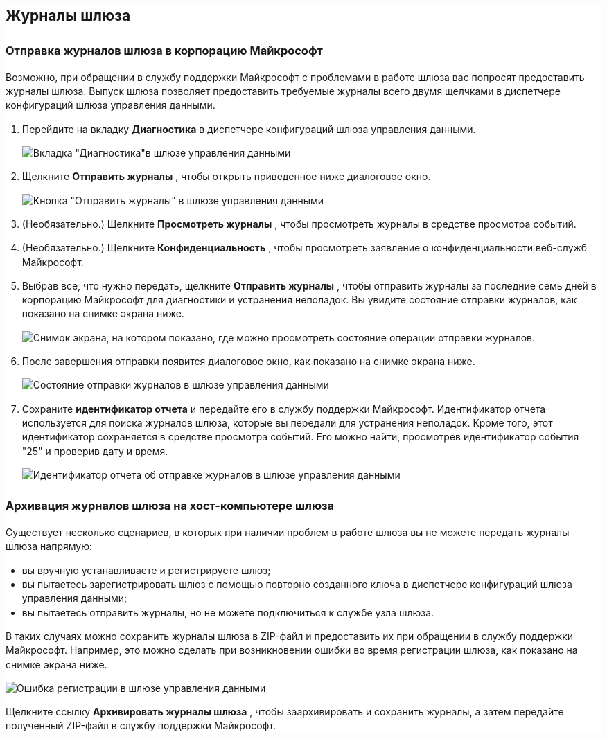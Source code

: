 ## <a name="gateway-logs"></a>Журналы шлюза
### <a name="send-gateway-logs-to-microsoft"></a>Отправка журналов шлюза в корпорацию Майкрософт
Возможно, при обращении в службу поддержки Майкрософт с проблемами в работе шлюза вас попросят предоставить журналы шлюза. Выпуск шлюза позволяет предоставить требуемые журналы всего двумя щелчками в диспетчере конфигураций шлюза управления данными.    

1. Перейдите на вкладку **Диагностика** в диспетчере конфигураций шлюза управления данными.

    ![Вкладка "Диагностика"в шлюзе управления данными](media/data-factory-troubleshoot-gateway-issues/data-management-gateway-diagnostics-tab.png)
2. Щелкните **Отправить журналы** , чтобы открыть приведенное ниже диалоговое окно.

    ![Кнопка "Отправить журналы" в шлюзе управления данными](media/data-factory-troubleshoot-gateway-issues/data-management-gateway-send-logs-dialog.png)
3. (Необязательно.) Щелкните **Просмотреть журналы** , чтобы просмотреть журналы в средстве просмотра событий.
4. (Необязательно.) Щелкните **Конфиденциальность** , чтобы просмотреть заявление о конфиденциальности веб-служб Майкрософт.
5. Выбрав все, что нужно передать, щелкните **Отправить журналы** , чтобы отправить журналы за последние семь дней в корпорацию Майкрософт для диагностики и устранения неполадок. Вы увидите состояние отправки журналов, как показано на снимке экрана ниже.

    ![Снимок экрана, на котором показано, где можно просмотреть состояние операции отправки журналов.](media/data-factory-troubleshoot-gateway-issues/data-management-gateway-send-logs-status.png)
6. После завершения отправки появится диалоговое окно, как показано на снимке экрана ниже.

    ![Состояние отправки журналов в шлюзе управления данными](media/data-factory-troubleshoot-gateway-issues/data-management-gateway-send-logs-result.png)
7. Сохраните **идентификатор отчета** и передайте его в службу поддержки Майкрософт. Идентификатор отчета используется для поиска журналов шлюза, которые вы передали для устранения неполадок.  Кроме того, этот идентификатор сохраняется в средстве просмотра событий.  Его можно найти, просмотрев идентификатор события "25" и проверив дату и время.

    ![Идентификатор отчета об отправке журналов в шлюзе управления данными](media/data-factory-troubleshoot-gateway-issues/data-management-gateway-send-logs-report-id.png)    

### <a name="archive-gateway-logs-on-gateway-host-machine"></a>Архивация журналов шлюза на хост-компьютере шлюза
Существует несколько сценариев, в которых при наличии проблем в работе шлюза вы не можете передать журналы шлюза напрямую:

* вы вручную устанавливаете и регистрируете шлюз;
* вы пытаетесь зарегистрировать шлюз с помощью повторно созданного ключа в диспетчере конфигураций шлюза управления данными;
* вы пытаетесь отправить журналы, но не можете подключиться к службе узла шлюза.

В таких случаях можно сохранить журналы шлюза в ZIP-файл и предоставить их при обращении в службу поддержки Майкрософт. Например, это можно сделать при возникновении ошибки во время регистрации шлюза, как показано на снимке экрана ниже.   

![Ошибка регистрации в шлюзе управления данными](media/data-factory-troubleshoot-gateway-issues/data-management-gateway-registration-error.png)

Щелкните ссылку **Архивировать журналы шлюза** , чтобы заархивировать и сохранить журналы, а затем передайте полученный ZIP-файл в службу поддержки Майкрософт.

